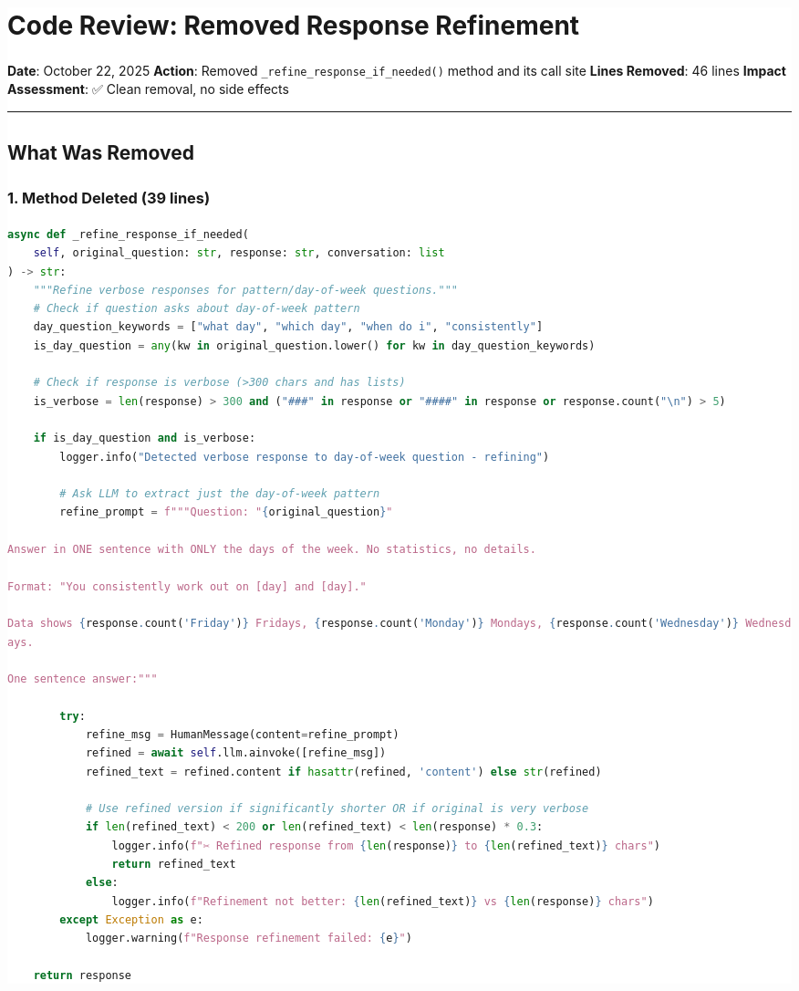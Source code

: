 # Code Review: Removed Response Refinement

**Date**: October 22, 2025
**Action**: Removed `_refine_response_if_needed()` method and its call site
**Lines Removed**: 46 lines
**Impact Assessment**: ✅ Clean removal, no side effects

---

## What Was Removed

### 1. Method Deleted (39 lines)
```python
async def _refine_response_if_needed(
    self, original_question: str, response: str, conversation: list
) -> str:
    """Refine verbose responses for pattern/day-of-week questions."""
    # Check if question asks about day-of-week pattern
    day_question_keywords = ["what day", "which day", "when do i", "consistently"]
    is_day_question = any(kw in original_question.lower() for kw in day_question_keywords)

    # Check if response is verbose (>300 chars and has lists)
    is_verbose = len(response) > 300 and ("###" in response or "####" in response or response.count("\n") > 5)

    if is_day_question and is_verbose:
        logger.info("Detected verbose response to day-of-week question - refining")

        # Ask LLM to extract just the day-of-week pattern
        refine_prompt = f"""Question: "{original_question}"

Answer in ONE sentence with ONLY the days of the week. No statistics, no details.

Format: "You consistently work out on [day] and [day]."

Data shows {response.count('Friday')} Fridays, {response.count('Monday')} Mondays, {response.count('Wednesday')} Wednesdays.

One sentence answer:"""

        try:
            refine_msg = HumanMessage(content=refine_prompt)
            refined = await self.llm.ainvoke([refine_msg])
            refined_text = refined.content if hasattr(refined, 'content') else str(refined)

            # Use refined version if significantly shorter OR if original is very verbose
            if len(refined_text) < 200 or len(refined_text) < len(response) * 0.3:
                logger.info(f"✂️ Refined response from {len(response)} to {len(refined_text)} chars")
                return refined_text
            else:
                logger.info(f"Refinement not better: {len(refined_text)} vs {len(response)} chars")
        except Exception as e:
            logger.warning(f"Response refinement failed: {e}")

    return response
```
